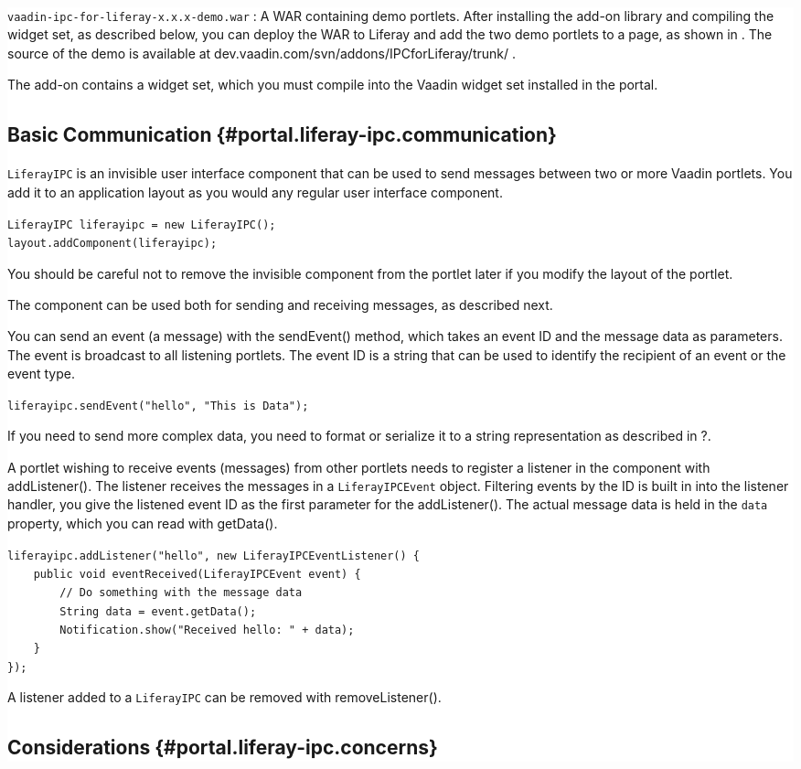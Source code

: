 `vaadin-ipc-for-liferay-x.x.x-demo.war`
:   A WAR containing demo portlets. After installing the add-on library
    and compiling the widget set, as described below, you can deploy the
    WAR to Liferay and add the two demo portlets to a page, as shown in
    . The source of the demo is available at
    dev.vaadin.com/svn/addons/IPCforLiferay/trunk/
    .

The add-on contains a widget set, which you must compile into the Vaadin
widget set installed in the portal.

Basic Communication {#portal.liferay-ipc.communication}
-------------------

`LiferayIPC` is an invisible user interface component that can be used
to send messages between two or more Vaadin portlets. You add it to an
application layout as you would any regular user interface component.

    LiferayIPC liferayipc = new LiferayIPC();
    layout.addComponent(liferayipc);

You should be careful not to remove the invisible component from the
portlet later if you modify the layout of the portlet.

The component can be used both for sending and receiving messages, as
described next.

You can send an event (a message) with the sendEvent() method, which
takes an event ID and the message data as parameters. The event is
broadcast to all listening portlets. The event ID is a string that can
be used to identify the recipient of an event or the event type.

    liferayipc.sendEvent("hello", "This is Data");

If you need to send more complex data, you need to format or serialize
it to a string representation as described in ?.

A portlet wishing to receive events (messages) from other portlets needs
to register a listener in the component with addListener(). The listener
receives the messages in a `LiferayIPCEvent` object. Filtering events by
the ID is built in into the listener handler, you give the listened
event ID as the first parameter for the addListener(). The actual
message data is held in the `data` property, which you can read with
getData().

    liferayipc.addListener("hello", new LiferayIPCEventListener() {
        public void eventReceived(LiferayIPCEvent event) {
            // Do something with the message data
            String data = event.getData();
            Notification.show("Received hello: " + data);
        }
    });

A listener added to a `LiferayIPC` can be removed with removeListener().

Considerations {#portal.liferay-ipc.concerns}
--------------
